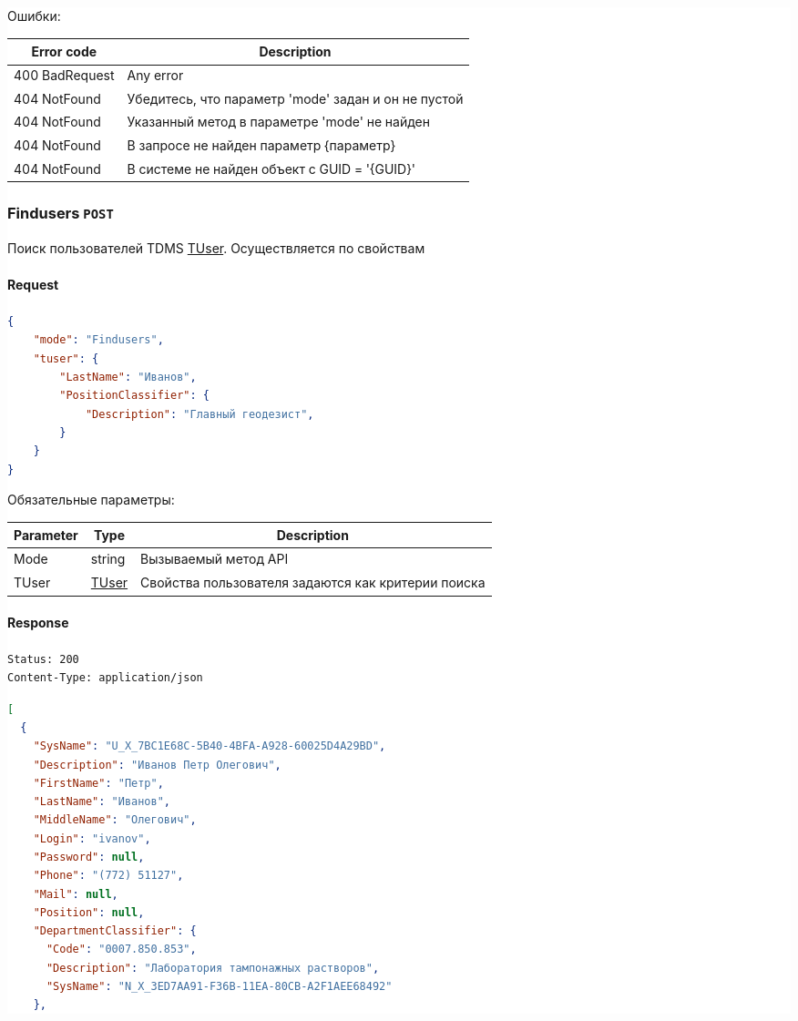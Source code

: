 Ошибки:

|Error code    |Description
|-             |-
|400 BadRequest|Any error
|404 NotFound  |Убедитесь, что параметр 'mode' задан и он не пустой
|404 NotFound  |Указанный метод в параметре 'mode' не найден
|404 NotFound  |В запросе не найден параметр {параметр}
|404 NotFound  |В системе не найден объект с GUID = '{GUID}'

### Findusers `POST`
Поиск пользователей TDMS [TUser](#TUser). Осуществляется по свойствам

#### Request

```json
{
    "mode": "Findusers",
    "tuser": {
        "LastName": "Иванов",
        "PositionClassifier": {
            "Description": "Главный геодезист",
        }
    }
}
```

Обязательные параметры:

|Parameter            |Type           |Description
|-                    |-              |-               
|Mode                 |string         |Вызываемый метод API
|TUser                |[TUser](#TUser)|Свойства пользователя задаются как критерии поиска

#### Response

```
Status: 200
Content-Type: application/json
```

```json
[
  {
    "SysName": "U_X_7BC1E68C-5B40-4BFA-A928-60025D4A29BD",
    "Description": "Иванов Петр Олегович",
    "FirstName": "Петр",
    "LastName": "Иванов",
    "MiddleName": "Олегович",
    "Login": "ivanov",
    "Password": null,
    "Phone": "(772) 51127",
    "Mail": null,
    "Position": null,
    "DepartmentClassifier": {
      "Code": "0007.850.853",
      "Description": "Лаборатория тампонажных растворов",
      "SysName": "N_X_3ED7AA91-F36B-11EA-80CB-A2F1AEE68492"
    },
```